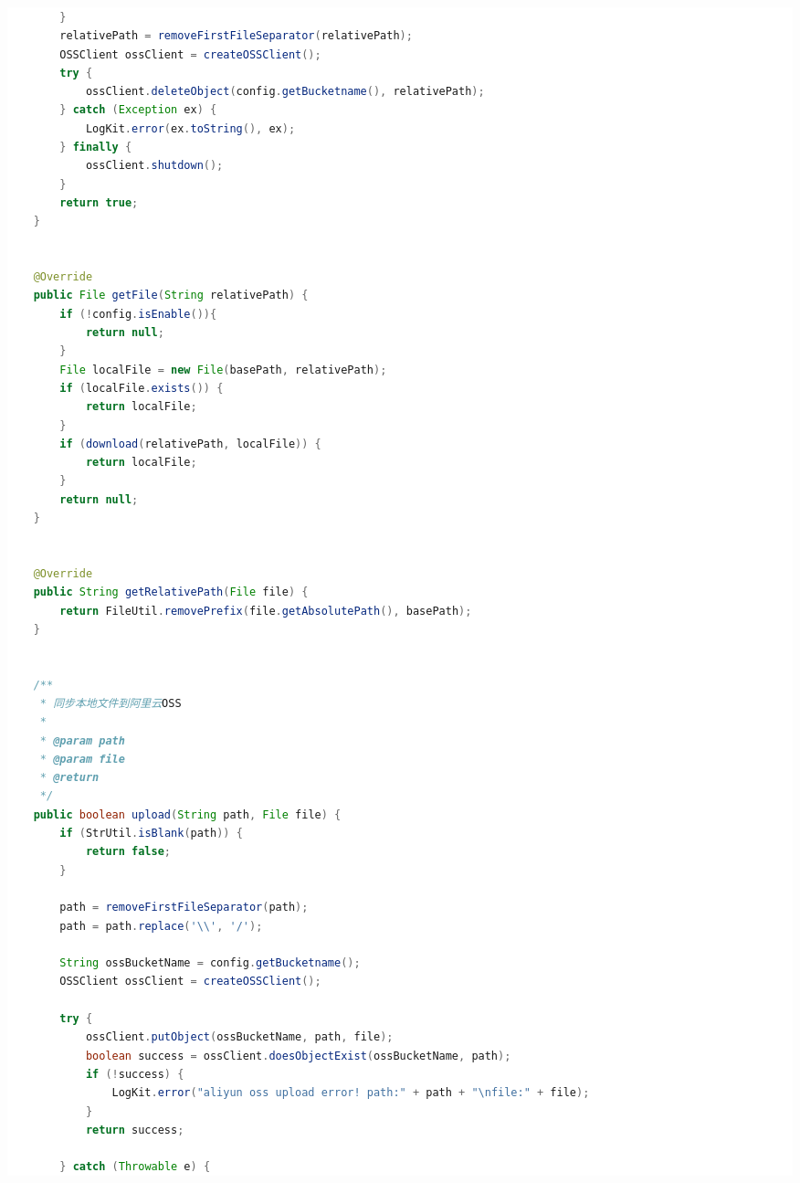 ```java
        }
        relativePath = removeFirstFileSeparator(relativePath);
        OSSClient ossClient = createOSSClient();
        try {
            ossClient.deleteObject(config.getBucketname(), relativePath);
        } catch (Exception ex) {
            LogKit.error(ex.toString(), ex);
        } finally {
            ossClient.shutdown();
        }
        return true;
    }


    @Override
    public File getFile(String relativePath) {
        if (!config.isEnable()){
            return null;
        }
        File localFile = new File(basePath, relativePath);
        if (localFile.exists()) {
            return localFile;
        }
        if (download(relativePath, localFile)) {
            return localFile;
        }
        return null;
    }


    @Override
    public String getRelativePath(File file) {
        return FileUtil.removePrefix(file.getAbsolutePath(), basePath);
    }


    /**
     * 同步本地文件到阿里云OSS
     *
     * @param path
     * @param file
     * @return
     */
    public boolean upload(String path, File file) {
        if (StrUtil.isBlank(path)) {
            return false;
        }

        path = removeFirstFileSeparator(path);
        path = path.replace('\\', '/');

        String ossBucketName = config.getBucketname();
        OSSClient ossClient = createOSSClient();

        try {
            ossClient.putObject(ossBucketName, path, file);
            boolean success = ossClient.doesObjectExist(ossBucketName, path);
            if (!success) {
                LogKit.error("aliyun oss upload error! path:" + path + "\nfile:" + file);
            }
            return success;

        } catch (Throwable e) {
```
